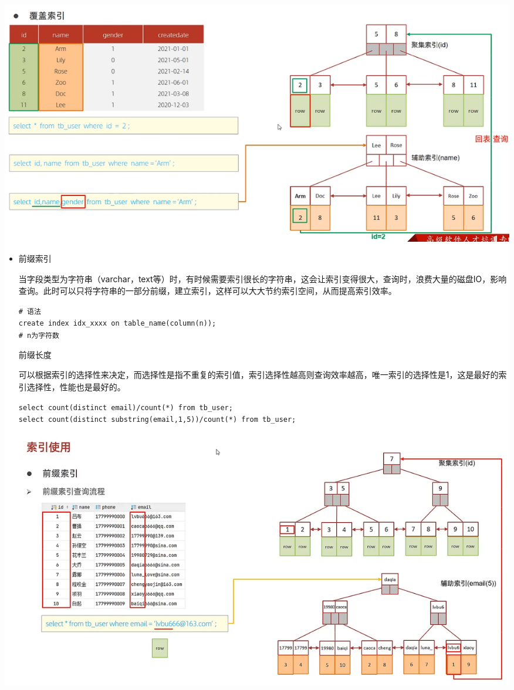   ![image-20231219152824751](image-20231219152824751.png)

- 前缀索引

  当字段类型为字符串（varchar，text等）时，有时候需要索引很长的字符串，这会让索引变得很大，查询时，浪费大量的磁盘IO，影响查询。此时可以只将字符串的一部分前缀，建立索引，这样可以大大节约索引空间，从而提高索引效率。

  ```mysql
  # 语法
  create index idx_xxxx on table_name(column(n));
  # n为字符数
  ```
  
  前缀长度
  
  可以根据索引的选择性来决定，而选择性是指不重复的索引值，索引选择性越高则查询效率越高，唯一索引的选择性是1，这是最好的索引选择性，性能也是最好的。
  
  ```mysql
  select count(distinct email)/count(*) from tb_user;
  select count(distinct substring(email,1,5))/count(*) from tb_user;
  ```
  
  ![image-20231220153518806](image-20231220153518806.png)
